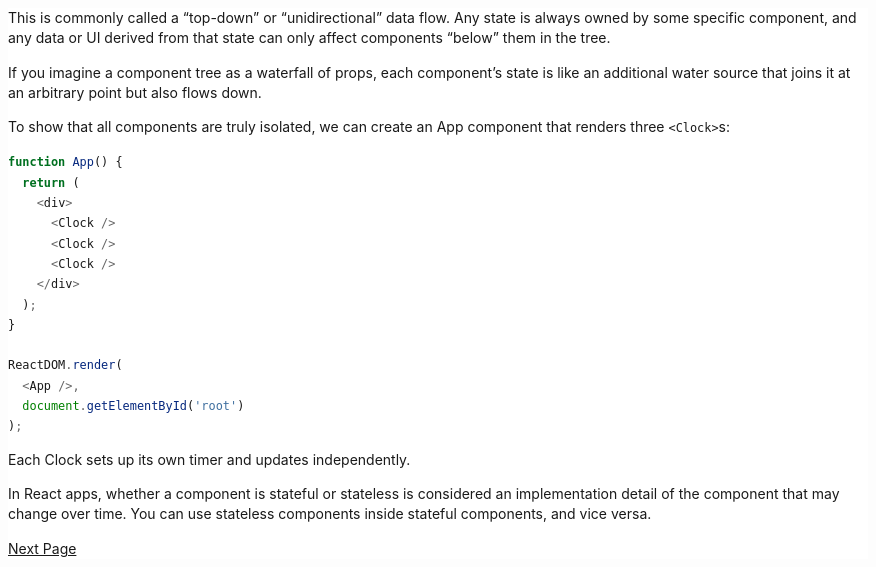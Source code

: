 This is commonly called a “top-down” or “unidirectional” data flow. Any state is always owned by some specific component, and any data or UI derived from that state can only affect components “below” them in the tree.

If you imagine a component tree as a waterfall of props, each component’s state is like an additional water source that joins it at an arbitrary point but also flows down.

To show that all components are truly isolated, we can create an App component that renders three `<Clock>`s:
```javascript
function App() {
  return (
    <div>
      <Clock />
      <Clock />
      <Clock />
    </div>
  );
}

ReactDOM.render(
  <App />,
  document.getElementById('root')
);
```

Each Clock sets up its own timer and updates independently.

In React apps, whether a component is stateful or stateless is considered an implementation detail of the component that may change over time. You can use stateless components inside stateful components, and vice versa.

[Next Page](./HandlingEvents.md)